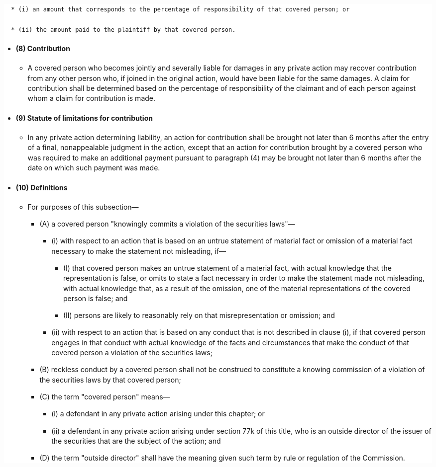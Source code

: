       * (i) an amount that corresponds to the percentage of responsibility of that covered person; or

      * (ii) the amount paid to the plaintiff by that covered person.

* #### (8) Contribution
  * A covered person who becomes jointly and severally liable for damages in any private action may recover contribution from any other person who, if joined in the original action, would have been liable for the same damages. A claim for contribution shall be determined based on the percentage of responsibility of the claimant and of each person against whom a claim for contribution is made.

* #### (9) Statute of limitations for contribution
  * In any private action determining liability, an action for contribution shall be brought not later than 6 months after the entry of a final, nonappealable judgment in the action, except that an action for contribution brought by a covered person who was required to make an additional payment pursuant to paragraph (4) may be brought not later than 6 months after the date on which such payment was made.

* #### (10) Definitions
  * For purposes of this subsection—

    * (A) a covered person "knowingly commits a violation of the securities laws"—

      * (i) with respect to an action that is based on an untrue statement of material fact or omission of a material fact necessary to make the statement not misleading, if—

        * (I) that covered person makes an untrue statement of a material fact, with actual knowledge that the representation is false, or omits to state a fact necessary in order to make the statement made not misleading, with actual knowledge that, as a result of the omission, one of the material representations of the covered person is false; and

        * (II) persons are likely to reasonably rely on that misrepresentation or omission; and


      * (ii) with respect to an action that is based on any conduct that is not described in clause (i), if that covered person engages in that conduct with actual knowledge of the facts and circumstances that make the conduct of that covered person a violation of the securities laws;


    * (B) reckless conduct by a covered person shall not be construed to constitute a knowing commission of a violation of the securities laws by that covered person;

    * (C) the term "covered person" means—

      * (i) a defendant in any private action arising under this chapter; or

      * (ii) a defendant in any private action arising under section 77k of this title, who is an outside director of the issuer of the securities that are the subject of the action; and


    * (D) the term "outside director" shall have the meaning given such term by rule or regulation of the Commission.